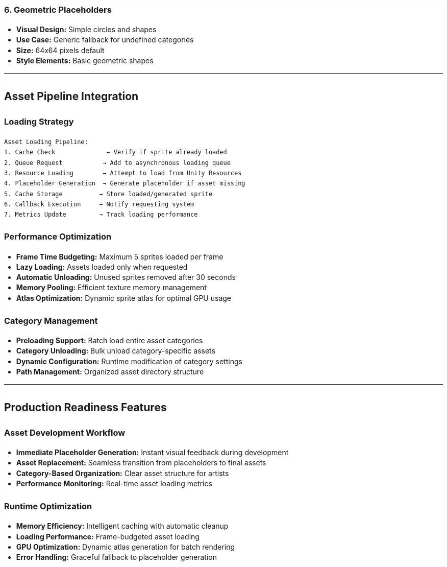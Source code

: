 ### **6. Geometric Placeholders**
- **Visual Design:** Simple circles and shapes
- **Use Case:** Generic fallback for undefined categories
- **Size:** 64x64 pixels default
- **Style Elements:** Basic geometric shapes

---

## Asset Pipeline Integration

### **Loading Strategy**
```
Asset Loading Pipeline:
1. Cache Check              → Verify if sprite already loaded
2. Queue Request           → Add to asynchronous loading queue
3. Resource Loading        → Attempt to load from Unity Resources
4. Placeholder Generation  → Generate placeholder if asset missing
5. Cache Storage          → Store loaded/generated sprite
6. Callback Execution     → Notify requesting system
7. Metrics Update         → Track loading performance
```

### **Performance Optimization**
- **Frame Time Budgeting:** Maximum 5 sprites loaded per frame
- **Lazy Loading:** Assets loaded only when requested
- **Automatic Unloading:** Unused sprites removed after 30 seconds
- **Memory Pooling:** Efficient texture memory management
- **Atlas Optimization:** Dynamic sprite atlas for optimal GPU usage

### **Category Management**
- **Preloading Support:** Batch load entire asset categories
- **Category Unloading:** Bulk unload category-specific assets
- **Dynamic Configuration:** Runtime modification of category settings
- **Path Management:** Organized asset directory structure

---

## Production Readiness Features

### **Asset Development Workflow**
- **Immediate Placeholder Generation:** Instant visual feedback during development
- **Asset Replacement:** Seamless transition from placeholders to final assets
- **Category-Based Organization:** Clear asset structure for artists
- **Performance Monitoring:** Real-time asset loading metrics

### **Runtime Optimization**
- **Memory Efficiency:** Intelligent caching with automatic cleanup
- **Loading Performance:** Frame-budgeted asset loading
- **GPU Optimization:** Dynamic atlas generation for batch rendering
- **Error Handling:** Graceful fallback to placeholder generation
